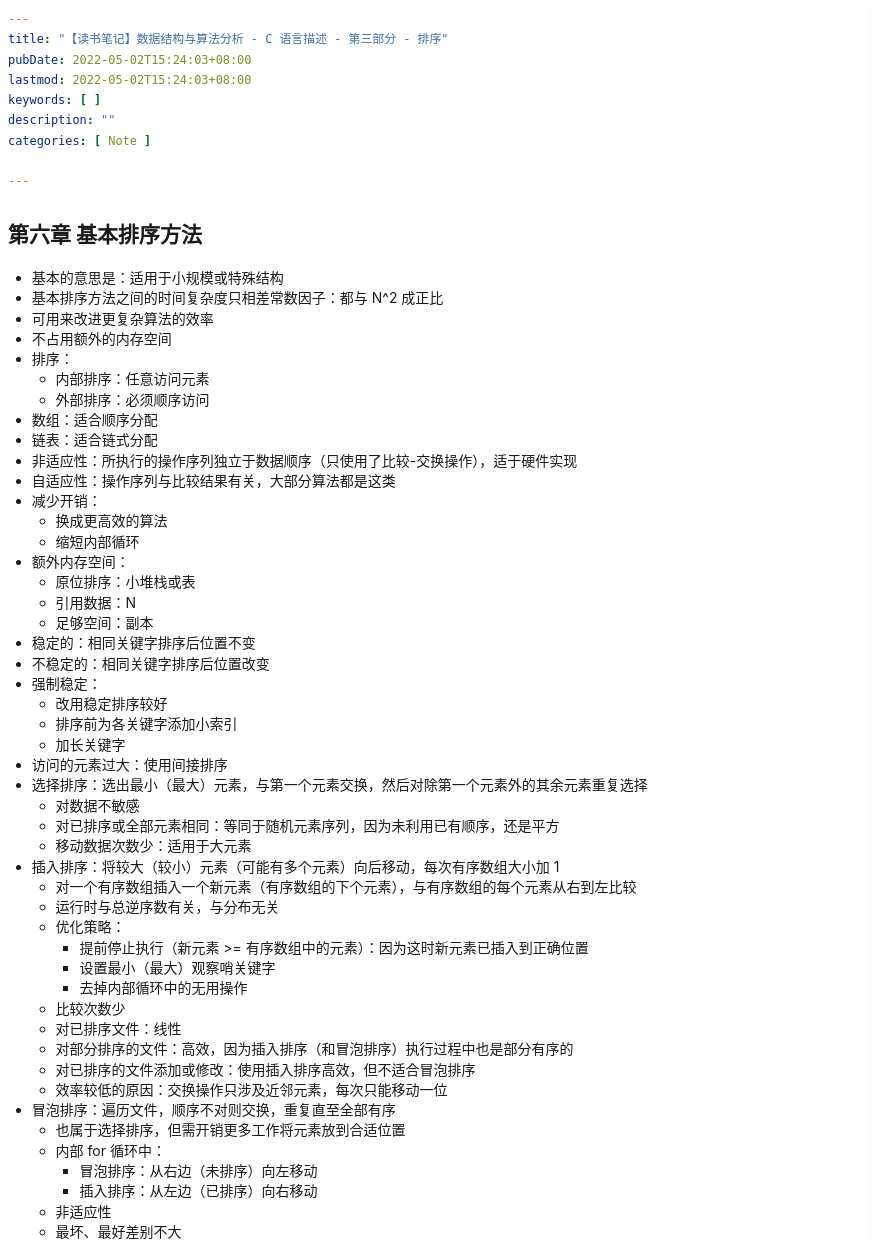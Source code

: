 ```yaml
---
title: "【读书笔记】数据结构与算法分析 - C 语言描述 - 第三部分 - 排序"
pubDate: 2022-05-02T15:24:03+08:00
lastmod: 2022-05-02T15:24:03+08:00
keywords: [ ]
description: ""
categories: [ Note ]

---
```




## 第六章 基本排序方法

* 基本的意思是：适用于小规模或特殊结构
* 基本排序方法之间的时间复杂度只相差常数因子：都与 N^2 成正比
* 可用来改进更复杂算法的效率
* 不占用额外的内存空间
* 排序：
    * 内部排序：任意访问元素
    * 外部排序：必须顺序访问
* 数组：适合顺序分配
* 链表：适合链式分配
* 非适应性：所执行的操作序列独立于数据顺序（只使用了比较-交换操作），适于硬件实现
* 自适应性：操作序列与比较结果有关，大部分算法都是这类
* 减少开销：
    * 换成更高效的算法
    * 缩短内部循环
* 额外内存空间：
    * 原位排序：小堆栈或表
    * 引用数据：N
    * 足够空间：副本
* 稳定的：相同关键字排序后位置不变
* 不稳定的：相同关键字排序后位置改变
* 强制稳定：
    * 改用稳定排序较好
    * 排序前为各关键字添加小索引
    * 加长关键字
* 访问的元素过大：使用间接排序
* 选择排序：选出最小（最大）元素，与第一个元素交换，然后对除第一个元素外的其余元素重复选择
    * 对数据不敏感
    * 对已排序或全部元素相同：等同于随机元素序列，因为未利用已有顺序，还是平方
    * 移动数据次数少：适用于大元素
* 插入排序：将较大（较小）元素（可能有多个元素）向后移动，每次有序数组大小加 1
    * 对一个有序数组插入一个新元素（有序数组的下个元素），与有序数组的每个元素从右到左比较
    * 运行时与总逆序数有关，与分布无关
    * 优化策略：
        * 提前停止执行（新元素 >= 有序数组中的元素）：因为这时新元素已插入到正确位置
        * 设置最小（最大）观察哨关键字
        * 去掉内部循环中的无用操作
    * 比较次数少
    * 对已排序文件：线性
    * 对部分排序的文件：高效，因为插入排序（和冒泡排序）执行过程中也是部分有序的
    * 对已排序的文件添加或修改：使用插入排序高效，但不适合冒泡排序
    * 效率较低的原因：交换操作只涉及近邻元素，每次只能移动一位
* 冒泡排序：遍历文件，顺序不对则交换，重复直至全部有序
    * 也属于选择排序，但需开销更多工作将元素放到合适位置
    * 内部 for 循环中：
        * 冒泡排序：从右边（未排序）向左移动
        * 插入排序：从左边（已排序）向右移动
    * 非适应性
    * 最坏、最好差别不大